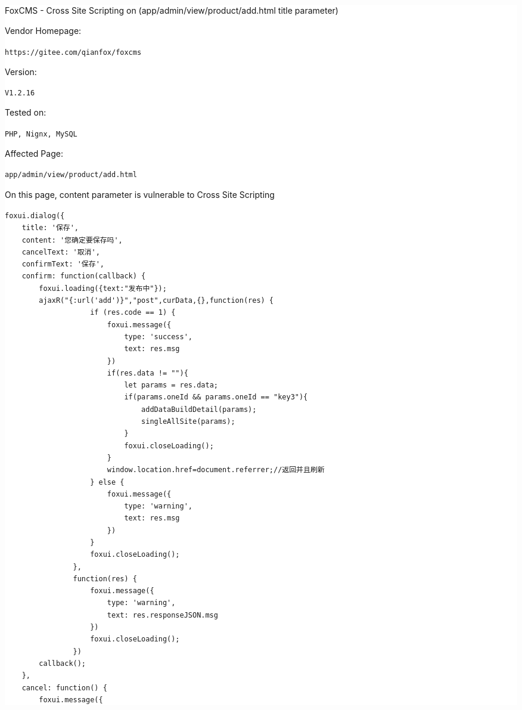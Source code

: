 FoxCMS - Cross Site Scripting on (app/admin/view/product/add.html title parameter) 

Vendor Homepage:
```
https://gitee.com/qianfox/foxcms
```

Version: 

```
V1.2.16
```

Tested on: 

```
PHP, Nignx, MySQL
```

Affected Page:

```
app/admin/view/product/add.html
```

On this page, content parameter is vulnerable to Cross Site Scripting

```
foxui.dialog({
	title: '保存',
	content: '您确定要保存吗',
	cancelText: '取消',
	confirmText: '保存',
	confirm: function(callback) {
		foxui.loading({text:"发布中"});
		ajaxR("{:url('add')}","post",curData,{},function(res) {
					if (res.code == 1) {
						foxui.message({
							type: 'success',
							text: res.msg
						})
						if(res.data != ""){
							let params = res.data;
							if(params.oneId && params.oneId == "key3"){
								addDataBuildDetail(params);
								singleAllSite(params);
							}
							foxui.closeLoading();
						}
						window.location.href=document.referrer;//返回并且刷新
					} else {
						foxui.message({
							type: 'warning',
							text: res.msg
						})
					}
					foxui.closeLoading();
				},
				function(res) {
					foxui.message({
						type: 'warning',
						text: res.responseJSON.msg
					})
					foxui.closeLoading();
				})
		callback();
	},
	cancel: function() {
		foxui.message({
```